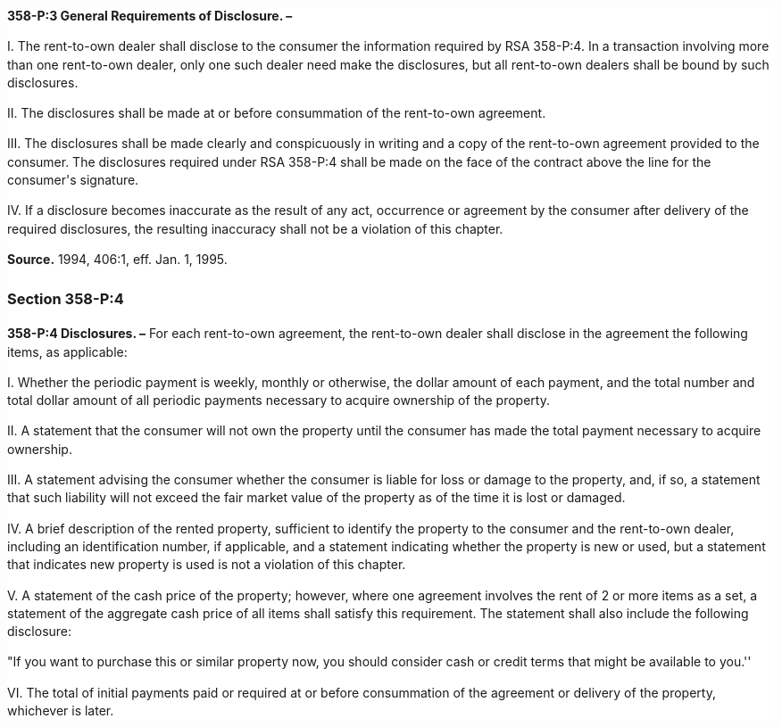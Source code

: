  **358-P:3 General Requirements of Disclosure. –**
                                             
 I. The rent-to-own dealer shall disclose to the consumer the
information required by RSA 358-P:4. In a transaction involving more
than one rent-to-own dealer, only one such dealer need make the
disclosures, but all rent-to-own dealers shall be bound by such
disclosures.
                                             
 II. The disclosures shall be made at or before consummation of the
rent-to-own agreement.
                                             
 III. The disclosures shall be made clearly and conspicuously in
writing and a copy of the rent-to-own agreement provided to the
consumer. The disclosures required under RSA 358-P:4 shall be made on
the face of the contract above the line for the consumer's signature.
                                             
 IV. If a disclosure becomes inaccurate as the result of any act,
occurrence or agreement by the consumer after delivery of the required
disclosures, the resulting inaccuracy shall not be a violation of this
chapter.

**Source.** 1994, 406:1, eff. Jan. 1, 1995.

### Section 358-P:4

 **358-P:4 Disclosures. –** For each rent-to-own agreement, the
rent-to-own dealer shall disclose in the agreement the following items,
as applicable:
                                             
 I. Whether the periodic payment is weekly, monthly or otherwise, the
dollar amount of each payment, and the total number and total dollar
amount of all periodic payments necessary to acquire ownership of the
property.
                                             
 II. A statement that the consumer will not own the property until
the consumer has made the total payment necessary to acquire ownership.
                                             
 III. A statement advising the consumer whether the consumer is
liable for loss or damage to the property, and, if so, a statement that
such liability will not exceed the fair market value of the property as
of the time it is lost or damaged.
                                             
 IV. A brief description of the rented property, sufficient to
identify the property to the consumer and the rent-to-own dealer,
including an identification number, if applicable, and a statement
indicating whether the property is new or used, but a statement that
indicates new property is used is not a violation of this chapter.
                                             
 V. A statement of the cash price of the property; however, where one
agreement involves the rent of 2 or more items as a set, a statement of
the aggregate cash price of all items shall satisfy this requirement.
The statement shall also include the following disclosure:
                                             
 "If you want to purchase this or similar property now, you should
consider cash or credit terms that might be available to you.''
                                             
 VI. The total of initial payments paid or required at or before
consummation of the agreement or delivery of the property, whichever is
later.
                                             
